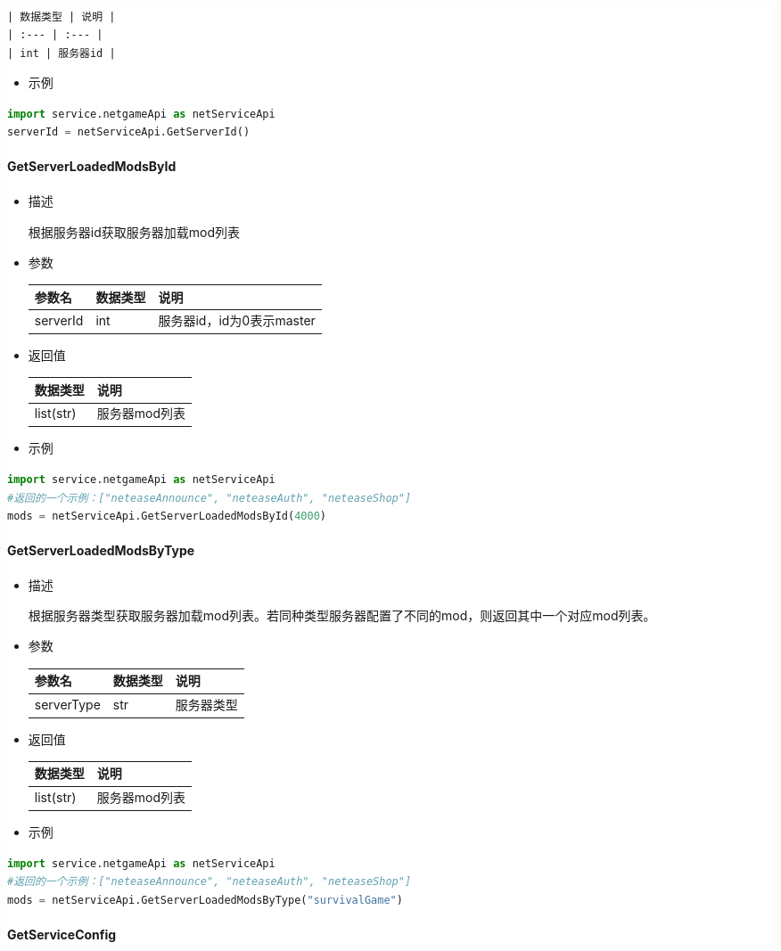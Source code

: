    | 数据类型 | 说明 |
    | :--- | :--- |
    | int | 服务器id |
- 示例

```python
import service.netgameApi as netServiceApi
serverId = netServiceApi.GetServerId()
 ```
<span id="GetServerLoadedModsById"></span>
#### GetServerLoadedModsById

- 描述

    根据服务器id获取服务器加载mod列表

- 参数

    | 参数名 | 数据类型 | 说明 |
    | :--- | :--- | :--- |
    | serverId | int | 服务器id，id为0表示master |
- 返回值

    | 数据类型 | 说明 |
    | :--- | :--- |
    | list(str) | 服务器mod列表 |
- 示例

```python
import service.netgameApi as netServiceApi
#返回的一个示例：["neteaseAnnounce", "neteaseAuth", "neteaseShop"]
mods = netServiceApi.GetServerLoadedModsById(4000)
 ```
<span id="GetServerLoadedModsByType"></span>
#### GetServerLoadedModsByType

- 描述

    根据服务器类型获取服务器加载mod列表。若同种类型服务器配置了不同的mod，则返回其中一个对应mod列表。

- 参数

    | 参数名 | 数据类型 | 说明 |
    | :--- | :--- | :--- |
    | serverType | str | 服务器类型 |
- 返回值

    | 数据类型 | 说明 |
    | :--- | :--- |
    | list(str) | 服务器mod列表 |
- 示例

```python
import service.netgameApi as netServiceApi
#返回的一个示例：["neteaseAnnounce", "neteaseAuth", "neteaseShop"]
mods = netServiceApi.GetServerLoadedModsByType("survivalGame")
 ```
<span id="GetServiceConfig"></span>
#### GetServiceConfig
